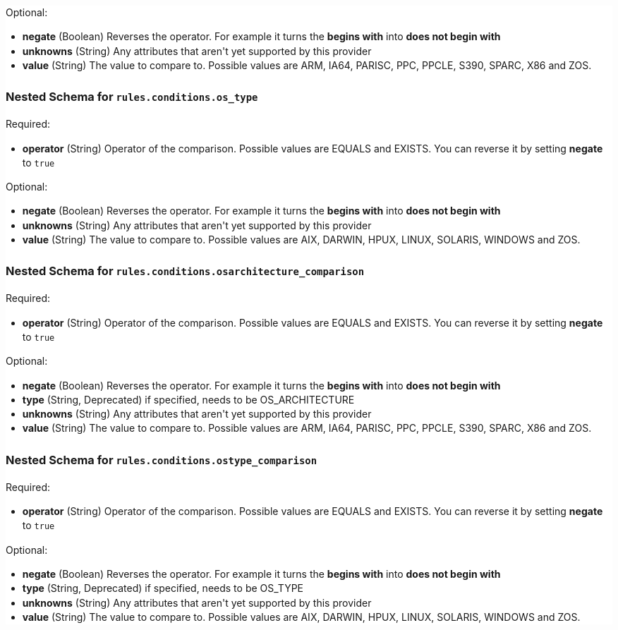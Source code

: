 Optional:

- **negate** (Boolean) Reverses the operator. For example it turns the **begins with** into **does not begin with**
- **unknowns** (String) Any attributes that aren't yet supported by this provider
- **value** (String) The value to compare to. Possible values are ARM, IA64, PARISC, PPC, PPCLE, S390, SPARC, X86 and ZOS.


<a id="nestedblock--rules--conditions--os_type"></a>
### Nested Schema for `rules.conditions.os_type`

Required:

- **operator** (String) Operator of the comparison. Possible values are EQUALS and EXISTS. You can reverse it by setting **negate** to `true`

Optional:

- **negate** (Boolean) Reverses the operator. For example it turns the **begins with** into **does not begin with**
- **unknowns** (String) Any attributes that aren't yet supported by this provider
- **value** (String) The value to compare to. Possible values are AIX, DARWIN, HPUX, LINUX, SOLARIS, WINDOWS and ZOS.


<a id="nestedblock--rules--conditions--osarchitecture_comparison"></a>
### Nested Schema for `rules.conditions.osarchitecture_comparison`

Required:

- **operator** (String) Operator of the comparison. Possible values are EQUALS and EXISTS. You can reverse it by setting **negate** to `true`

Optional:

- **negate** (Boolean) Reverses the operator. For example it turns the **begins with** into **does not begin with**
- **type** (String, Deprecated) if specified, needs to be OS_ARCHITECTURE
- **unknowns** (String) Any attributes that aren't yet supported by this provider
- **value** (String) The value to compare to. Possible values are ARM, IA64, PARISC, PPC, PPCLE, S390, SPARC, X86 and ZOS.


<a id="nestedblock--rules--conditions--ostype_comparison"></a>
### Nested Schema for `rules.conditions.ostype_comparison`

Required:

- **operator** (String) Operator of the comparison. Possible values are EQUALS and EXISTS. You can reverse it by setting **negate** to `true`

Optional:

- **negate** (Boolean) Reverses the operator. For example it turns the **begins with** into **does not begin with**
- **type** (String, Deprecated) if specified, needs to be OS_TYPE
- **unknowns** (String) Any attributes that aren't yet supported by this provider
- **value** (String) The value to compare to. Possible values are AIX, DARWIN, HPUX, LINUX, SOLARIS, WINDOWS and ZOS.

